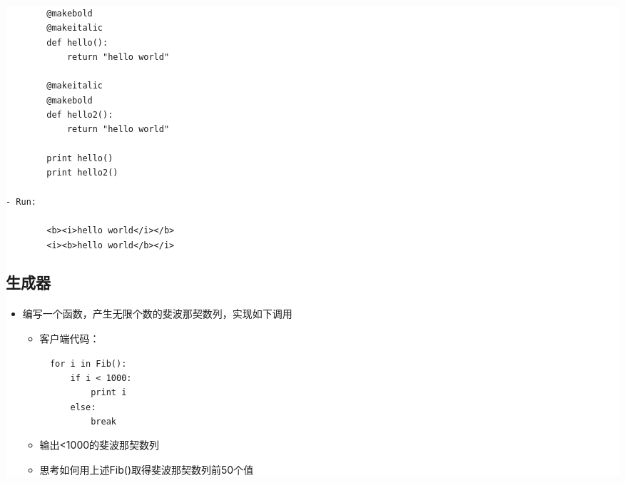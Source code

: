 			@makebold
			@makeitalic
			def hello():
			    return "hello world"
			
			@makeitalic
			@makebold
			def hello2():
			    return "hello world"
			
			print hello()
			print hello2()
			
	- Run:

			<b><i>hello world</i></b>
			<i><b>hello world</b></i>

## 生成器
- 编写一个函数，产生无限个数的斐波那契数列，实现如下调用
	- 客户端代码：

			for i in Fib():
				if i < 1000:
					print i
				else:
					break
	- 输出<1000的斐波那契数列	
	- 思考如何用上述Fib()取得斐波那契数列前50个值

 